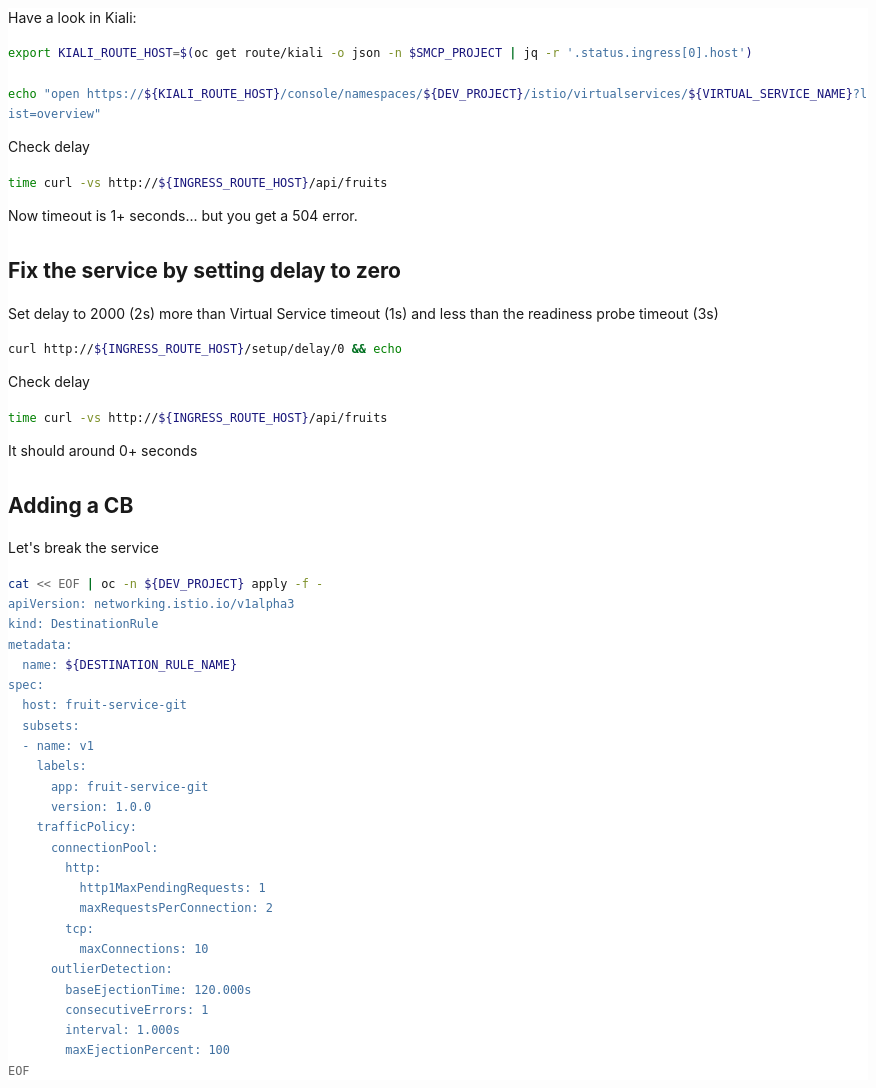 Have a look in Kiali:

```sh
export KIALI_ROUTE_HOST=$(oc get route/kiali -o json -n $SMCP_PROJECT | jq -r '.status.ingress[0].host')

echo "open https://${KIALI_ROUTE_HOST}/console/namespaces/${DEV_PROJECT}/istio/virtualservices/${VIRTUAL_SERVICE_NAME}?list=overview"
```

Check delay

```sh
time curl -vs http://${INGRESS_ROUTE_HOST}/api/fruits
```

Now timeout is 1+ seconds... but you get a 504 error.

## Fix the service by setting delay to zero

Set delay to 2000 (2s) more than Virtual Service timeout (1s) and less than the readiness probe timeout (3s)

```sh
curl http://${INGRESS_ROUTE_HOST}/setup/delay/0 && echo
```

Check delay

```sh
time curl -vs http://${INGRESS_ROUTE_HOST}/api/fruits
```

It should around 0+ seconds

## Adding a CB 

Let's break the service

```sh
cat << EOF | oc -n ${DEV_PROJECT} apply -f -
apiVersion: networking.istio.io/v1alpha3
kind: DestinationRule
metadata:
  name: ${DESTINATION_RULE_NAME}
spec:
  host: fruit-service-git
  subsets:
  - name: v1
    labels:
      app: fruit-service-git
      version: 1.0.0
    trafficPolicy:
      connectionPool:
        http:
          http1MaxPendingRequests: 1
          maxRequestsPerConnection: 2
        tcp:
          maxConnections: 10
      outlierDetection:
        baseEjectionTime: 120.000s
        consecutiveErrors: 1
        interval: 1.000s
        maxEjectionPercent: 100
EOF
```


